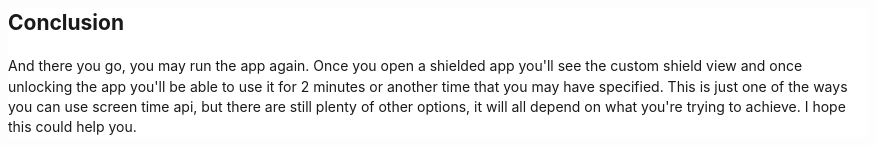 ## Conclusion

And there you go, you may run the app again. Once you open a shielded app you'll see the custom shield view and once unlocking the app you'll be able to use it for 2 minutes or another time that you may have specified. This is just one of the ways you can use screen time api, but there are still plenty of other options, it will all depend on what you're trying to achieve. I hope this could help you.
